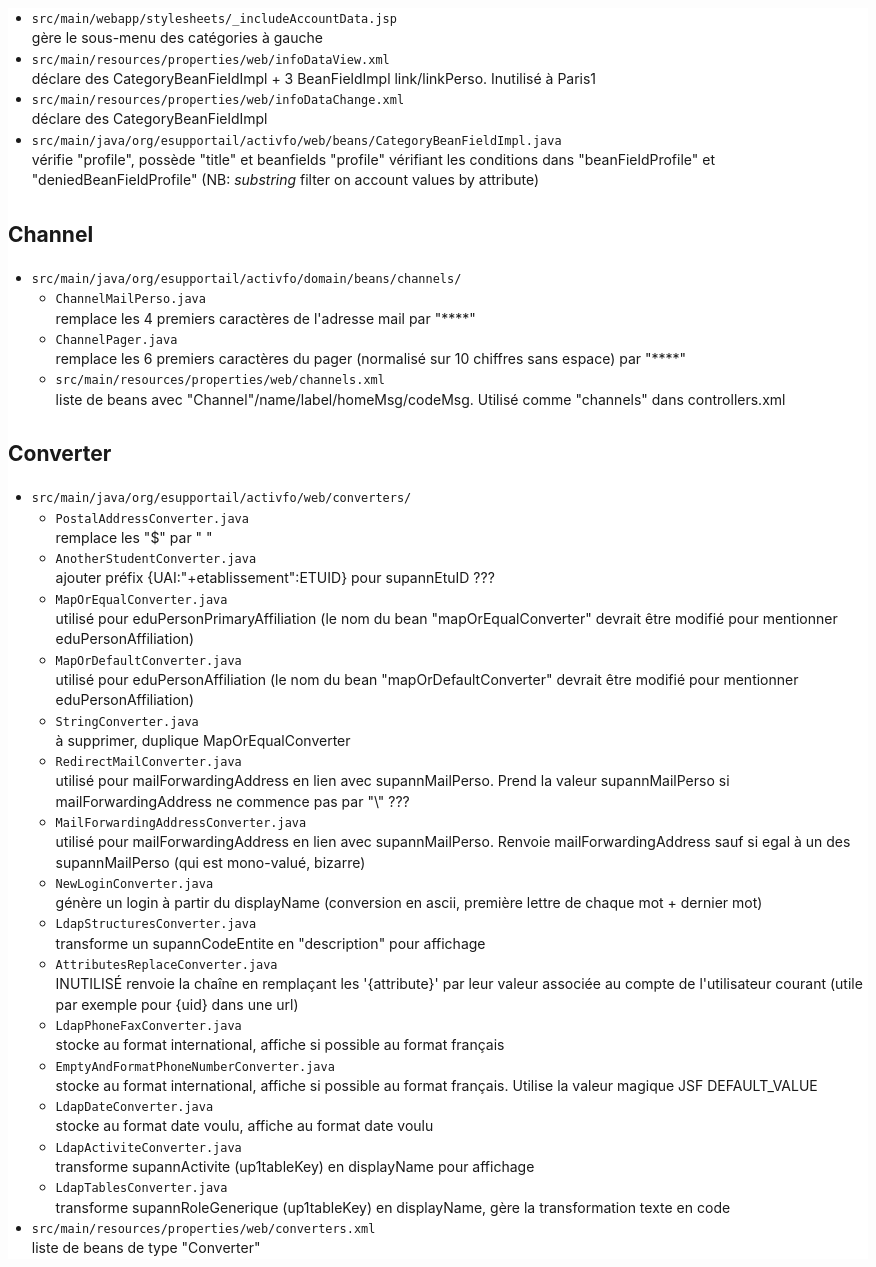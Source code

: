 * `src/main/webapp/stylesheets/_includeAccountData.jsp`\
  gère le sous-menu des catégories à gauche
* `src/main/resources/properties/web/infoDataView.xml`\
  déclare des CategoryBeanFieldImpl + 3 BeanFieldImpl link/linkPerso. Inutilisé à Paris1
* `src/main/resources/properties/web/infoDataChange.xml`\
  déclare des CategoryBeanFieldImpl
* `src/main/java/org/esupportail/activfo/web/beans/CategoryBeanFieldImpl.java`\
  vérifie "profile", possède "title" et beanfields "profile" vérifiant les conditions dans "beanFieldProfile" et "deniedBeanFieldProfile" (NB: *substring* filter on account values by attribute)


Channel
--------------------------------------------------------------
* `src/main/java/org/esupportail/activfo/domain/beans/channels/`
  * `ChannelMailPerso.java`\
    remplace les 4 premiers caractères de l'adresse mail par "****"
  * `ChannelPager.java`\
    remplace les 6 premiers caractères du pager (normalisé sur 10 chiffres sans espace) par "****"
  * `src/main/resources/properties/web/channels.xml`\
    liste de beans avec "Channel"/name/label/homeMsg/codeMsg. Utilisé comme "channels" dans controllers.xml


Converter
--------------------------------------------------------------
* `src/main/java/org/esupportail/activfo/web/converters/`
  * `PostalAddressConverter.java`\
    remplace les "$" par " "
  * `AnotherStudentConverter.java`\
    ajouter préfix {UAI:"+etablissement":ETUID} pour supannEtuID ???
  * `MapOrEqualConverter.java`\
    utilisé pour eduPersonPrimaryAffiliation (le nom du bean "mapOrEqualConverter" devrait être modifié pour mentionner eduPersonAffiliation)
  * `MapOrDefaultConverter.java`\
    utilisé pour eduPersonAffiliation (le nom du bean "mapOrDefaultConverter" devrait être modifié pour mentionner eduPersonAffiliation)
  * `StringConverter.java`\
    à supprimer, duplique MapOrEqualConverter
  * `RedirectMailConverter.java`\
    utilisé pour mailForwardingAddress en lien avec supannMailPerso. Prend la valeur supannMailPerso si mailForwardingAddress ne commence pas par "\\" ???
  * `MailForwardingAddressConverter.java`\
    utilisé pour mailForwardingAddress en lien avec supannMailPerso. Renvoie mailForwardingAddress sauf si egal à un des supannMailPerso (qui est mono-valué, bizarre)
  * `NewLoginConverter.java`\
    génère un login à partir du displayName (conversion en ascii, première lettre de chaque mot + dernier mot)
  * `LdapStructuresConverter.java`\
    transforme un supannCodeEntite en "description" pour affichage
  * `AttributesReplaceConverter.java`\
    INUTILISÉ   renvoie la chaîne en remplaçant les '{attribute}' par leur valeur associée au compte de l'utilisateur courant (utile par exemple pour {uid} dans une url) 
  * `LdapPhoneFaxConverter.java`\
    stocke au format international, affiche si possible au format français
  * `EmptyAndFormatPhoneNumberConverter.java`\
    stocke au format international, affiche si possible au format français. Utilise la valeur magique JSF DEFAULT_VALUE
  * `LdapDateConverter.java`\
    stocke au format date voulu, affiche au format date voulu
  * `LdapActiviteConverter.java`\
    transforme supannActivite (up1tableKey) en displayName pour affichage
  * `LdapTablesConverter.java`\
    transforme supannRoleGenerique (up1tableKey) en displayName, gère la transformation texte en code
* `src/main/resources/properties/web/converters.xml`\
  liste de beans de type "Converter"
